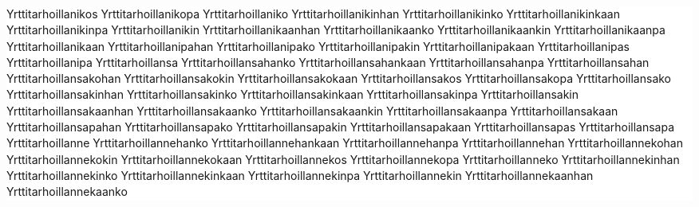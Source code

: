 Yrttitarhoillanikos
Yrttitarhoillanikopa
Yrttitarhoillaniko
Yrttitarhoillanikinhan
Yrttitarhoillanikinko
Yrttitarhoillanikinkaan
Yrttitarhoillanikinpa
Yrttitarhoillanikin
Yrttitarhoillanikaanhan
Yrttitarhoillanikaanko
Yrttitarhoillanikaankin
Yrttitarhoillanikaanpa
Yrttitarhoillanikaan
Yrttitarhoillanipahan
Yrttitarhoillanipako
Yrttitarhoillanipakin
Yrttitarhoillanipakaan
Yrttitarhoillanipas
Yrttitarhoillanipa
Yrttitarhoillansa
Yrttitarhoillansahanko
Yrttitarhoillansahankaan
Yrttitarhoillansahanpa
Yrttitarhoillansahan
Yrttitarhoillansakohan
Yrttitarhoillansakokin
Yrttitarhoillansakokaan
Yrttitarhoillansakos
Yrttitarhoillansakopa
Yrttitarhoillansako
Yrttitarhoillansakinhan
Yrttitarhoillansakinko
Yrttitarhoillansakinkaan
Yrttitarhoillansakinpa
Yrttitarhoillansakin
Yrttitarhoillansakaanhan
Yrttitarhoillansakaanko
Yrttitarhoillansakaankin
Yrttitarhoillansakaanpa
Yrttitarhoillansakaan
Yrttitarhoillansapahan
Yrttitarhoillansapako
Yrttitarhoillansapakin
Yrttitarhoillansapakaan
Yrttitarhoillansapas
Yrttitarhoillansapa
Yrttitarhoillanne
Yrttitarhoillannehanko
Yrttitarhoillannehankaan
Yrttitarhoillannehanpa
Yrttitarhoillannehan
Yrttitarhoillannekohan
Yrttitarhoillannekokin
Yrttitarhoillannekokaan
Yrttitarhoillannekos
Yrttitarhoillannekopa
Yrttitarhoillanneko
Yrttitarhoillannekinhan
Yrttitarhoillannekinko
Yrttitarhoillannekinkaan
Yrttitarhoillannekinpa
Yrttitarhoillannekin
Yrttitarhoillannekaanhan
Yrttitarhoillannekaanko